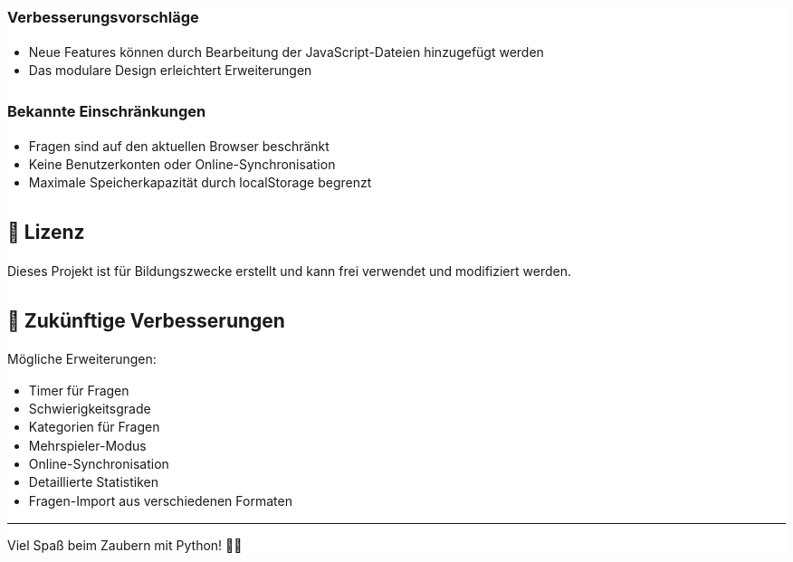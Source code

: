 ### Verbesserungsvorschläge
- Neue Features können durch Bearbeitung der JavaScript-Dateien hinzugefügt werden
- Das modulare Design erleichtert Erweiterungen

### Bekannte Einschränkungen
- Fragen sind auf den aktuellen Browser beschränkt
- Keine Benutzerkonten oder Online-Synchronisation
- Maximale Speicherkapazität durch localStorage begrenzt

## 📄 Lizenz

Dieses Projekt ist für Bildungszwecke erstellt und kann frei verwendet und modifiziert werden.

## 🎯 Zukünftige Verbesserungen

Mögliche Erweiterungen:
- Timer für Fragen
- Schwierigkeitsgrade
- Kategorien für Fragen
- Mehrspieler-Modus
- Online-Synchronisation
- Detaillierte Statistiken
- Fragen-Import aus verschiedenen Formaten

---

Viel Spaß beim Zaubern mit Python! 🐍✨
